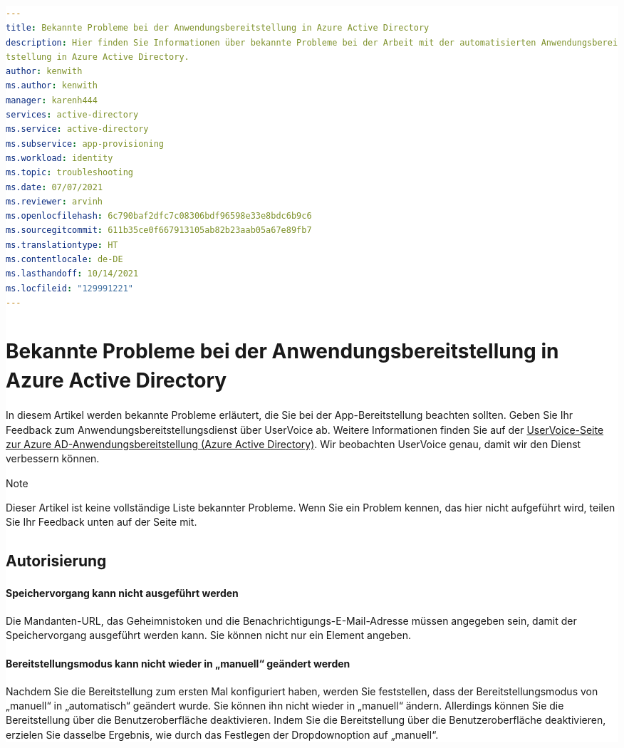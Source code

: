 ```yaml
---
title: Bekannte Probleme bei der Anwendungsbereitstellung in Azure Active Directory
description: Hier finden Sie Informationen über bekannte Probleme bei der Arbeit mit der automatisierten Anwendungsbereitstellung in Azure Active Directory.
author: kenwith
ms.author: kenwith
manager: karenh444
services: active-directory
ms.service: active-directory
ms.subservice: app-provisioning
ms.workload: identity
ms.topic: troubleshooting
ms.date: 07/07/2021
ms.reviewer: arvinh
ms.openlocfilehash: 6c790baf2dfc7c08306bdf96598e33e8bdc6b9c6
ms.sourcegitcommit: 611b35ce0f667913105ab82b23aab05a67e89fb7
ms.translationtype: HT
ms.contentlocale: de-DE
ms.lasthandoff: 10/14/2021
ms.locfileid: "129991221"
---
```

# <a name="known-issues-for-application-provisioning-in-azure-active-directory"></a>Bekannte Probleme bei der Anwendungsbereitstellung in Azure Active Directory
In diesem Artikel werden bekannte Probleme erläutert, die Sie bei der App-Bereitstellung beachten sollten. Geben Sie Ihr Feedback zum Anwendungsbereitstellungsdienst über UserVoice ab. Weitere Informationen finden Sie auf der [UserVoice-Seite zur Azure AD-Anwendungsbereitstellung (Azure Active Directory)](https://aka.ms/appprovisioningfeaturerequest). Wir beobachten UserVoice genau, damit wir den Dienst verbessern können.

> [!NOTE]
> Dieser Artikel ist keine vollständige Liste bekannter Probleme. Wenn Sie ein Problem kennen, das hier nicht aufgeführt wird, teilen Sie Ihr Feedback unten auf der Seite mit.

## <a name="authorization"></a>Autorisierung 

#### <a name="unable-to-save"></a>Speichervorgang kann nicht ausgeführt werden

Die Mandanten-URL, das Geheimnistoken und die Benachrichtigungs-E-Mail-Adresse müssen angegeben sein, damit der Speichervorgang ausgeführt werden kann. Sie können nicht nur ein Element angeben. 

#### <a name="unable-to-change-provisioning-mode-back-to-manual"></a>Bereitstellungsmodus kann nicht wieder in „manuell“ geändert werden

Nachdem Sie die Bereitstellung zum ersten Mal konfiguriert haben, werden Sie feststellen, dass der Bereitstellungsmodus von „manuell“ in „automatisch“ geändert wurde. Sie können ihn nicht wieder in „manuell“ ändern. Allerdings können Sie die Bereitstellung über die Benutzeroberfläche deaktivieren. Indem Sie die Bereitstellung über die Benutzeroberfläche deaktivieren, erzielen Sie dasselbe Ergebnis, wie durch das Festlegen der Dropdownoption auf „manuell“.
